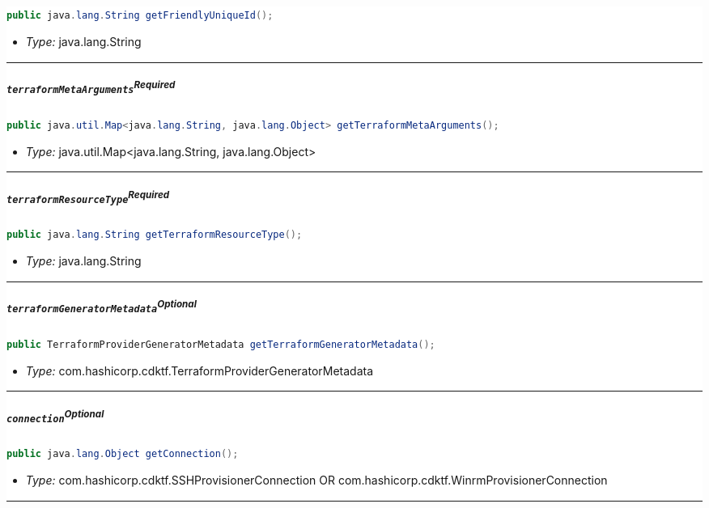 ```java
public java.lang.String getFriendlyUniqueId();
```

- *Type:* java.lang.String

---

##### `terraformMetaArguments`<sup>Required</sup> <a name="terraformMetaArguments" id="rhizo-co-terraform-provider-oci.databaseDatabase.DatabaseDatabase.property.terraformMetaArguments"></a>

```java
public java.util.Map<java.lang.String, java.lang.Object> getTerraformMetaArguments();
```

- *Type:* java.util.Map<java.lang.String, java.lang.Object>

---

##### `terraformResourceType`<sup>Required</sup> <a name="terraformResourceType" id="rhizo-co-terraform-provider-oci.databaseDatabase.DatabaseDatabase.property.terraformResourceType"></a>

```java
public java.lang.String getTerraformResourceType();
```

- *Type:* java.lang.String

---

##### `terraformGeneratorMetadata`<sup>Optional</sup> <a name="terraformGeneratorMetadata" id="rhizo-co-terraform-provider-oci.databaseDatabase.DatabaseDatabase.property.terraformGeneratorMetadata"></a>

```java
public TerraformProviderGeneratorMetadata getTerraformGeneratorMetadata();
```

- *Type:* com.hashicorp.cdktf.TerraformProviderGeneratorMetadata

---

##### `connection`<sup>Optional</sup> <a name="connection" id="rhizo-co-terraform-provider-oci.databaseDatabase.DatabaseDatabase.property.connection"></a>

```java
public java.lang.Object getConnection();
```

- *Type:* com.hashicorp.cdktf.SSHProvisionerConnection OR com.hashicorp.cdktf.WinrmProvisionerConnection

---
